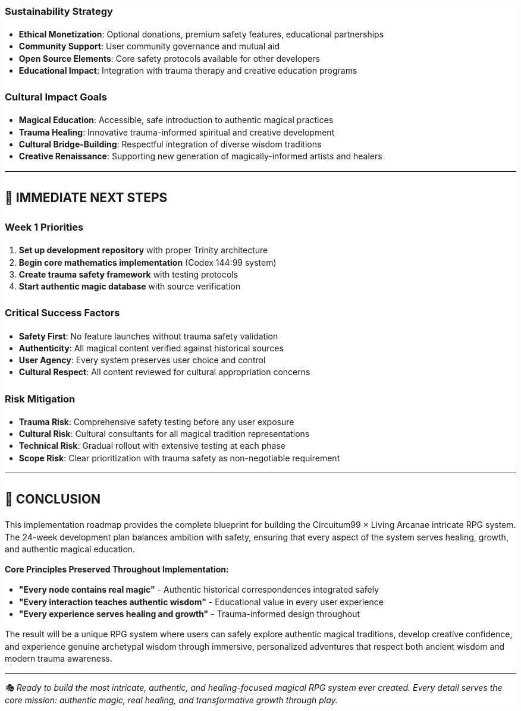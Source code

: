 ### **Sustainability Strategy**
- **Ethical Monetization**: Optional donations, premium safety features, educational partnerships
- **Community Support**: User community governance and mutual aid
- **Open Source Elements**: Core safety protocols available for other developers
- **Educational Impact**: Integration with trauma therapy and creative education programs

### **Cultural Impact Goals**
- **Magical Education**: Accessible, safe introduction to authentic magical practices
- **Trauma Healing**: Innovative trauma-informed spiritual and creative development
- **Cultural Bridge-Building**: Respectful integration of diverse wisdom traditions
- **Creative Renaissance**: Supporting new generation of magically-informed artists and healers

---

## 🎯 IMMEDIATE NEXT STEPS

### **Week 1 Priorities**
1. **Set up development repository** with proper Trinity architecture
2. **Begin core mathematics implementation** (Codex 144:99 system)
3. **Create trauma safety framework** with testing protocols
4. **Start authentic magic database** with source verification

### **Critical Success Factors**
- **Safety First**: No feature launches without trauma safety validation
- **Authenticity**: All magical content verified against historical sources  
- **User Agency**: Every system preserves user choice and control
- **Cultural Respect**: All content reviewed for cultural appropriation concerns

### **Risk Mitigation**
- **Trauma Risk**: Comprehensive safety testing before any user exposure
- **Cultural Risk**: Cultural consultants for all magical tradition representations
- **Technical Risk**: Gradual rollout with extensive testing at each phase
- **Scope Risk**: Clear prioritization with trauma safety as non-negotiable requirement

---

## 🌌 CONCLUSION

This implementation roadmap provides the complete blueprint for building the Circuitum99 × Living Arcanae intricate RPG system. The 24-week development plan balances ambition with safety, ensuring that every aspect of the system serves healing, growth, and authentic magical education.

**Core Principles Preserved Throughout Implementation:**
- **"Every node contains real magic"** - Authentic historical correspondences integrated safely
- **"Every interaction teaches authentic wisdom"** - Educational value in every user experience  
- **"Every experience serves healing and growth"** - Trauma-informed design throughout

The result will be a unique RPG system where users can safely explore authentic magical traditions, develop creative confidence, and experience genuine archetypal wisdom through immersive, personalized adventures that respect both ancient wisdom and modern trauma awareness.

---

*🎭 Ready to build the most intricate, authentic, and healing-focused magical RPG system ever created. Every detail serves the core mission: authentic magic, real healing, and transformative growth through play.*